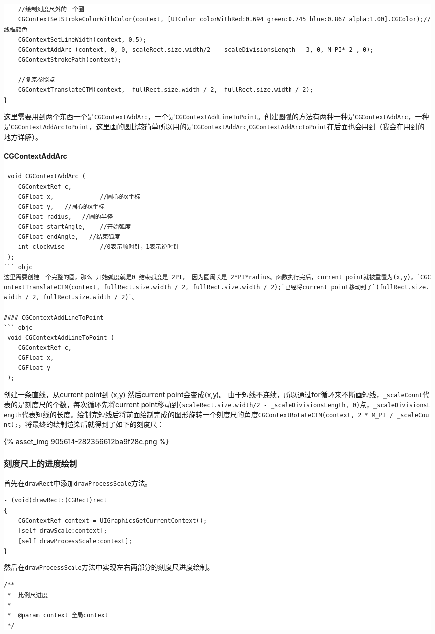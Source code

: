 ``` objc
    //绘制刻度尺外的一个圈
    CGContextSetStrokeColorWithColor(context, [UIColor colorWithRed:0.694 green:0.745 blue:0.867 alpha:1.00].CGColor);//线框颜色
    CGContextSetLineWidth(context, 0.5);
    CGContextAddArc (context, 0, 0, scaleRect.size.width/2 - _scaleDivisionsLength - 3, 0, M_PI* 2 , 0);
    CGContextStrokePath(context);
    
    //复原参照点
    CGContextTranslateCTM(context, -fullRect.size.width / 2, -fullRect.size.width / 2);
}
```
这里需要用到两个东西一个是`CGContextAddArc`，一个是`CGContextAddLineToPoint`。创建圆弧的方法有两种一种是`CGContextAddArc`，一种是`CGContextAddArcToPoint`，这里画的圆比较简单所以用的是`CGContextAddArc`,`CGContextAddArcToPoint`在后面也会用到（我会在用到的地方详解）。
#### CGContextAddArc
``` objc
 void CGContextAddArc (
    CGContextRef c,    
    CGFloat x,             //圆心的x坐标
    CGFloat y,   //圆心的x坐标
    CGFloat radius,   //圆的半径
    CGFloat startAngle,    //开始弧度
    CGFloat endAngle,   //结束弧度
    int clockwise          //0表示顺时针，1表示逆时针
 );
``` objc
这里需要创建一个完整的圆，那么 开始弧度就是0 结束弧度是 2PI， 因为圆周长是 2*PI*radius。函数执行完后，current point就被重置为(x,y)。`CGContextTranslateCTM(context, fullRect.size.width / 2, fullRect.size.width / 2);`已经将current point移动到了`(fullRect.size.width / 2, fullRect.size.width / 2)`。

#### CGContextAddLineToPoint
``` objc
 void CGContextAddLineToPoint (
    CGContextRef c,
    CGFloat x,
    CGFloat y
 );
```
 创建一条直线，从current point到 (x,y)
 然后current point会变成(x,y)。
由于短线不连续，所以通过for循环来不断画短线，`_scaleCount`代表的是刻度尺的个数，每次循环先将current point移动到`(scaleRect.size.width/2 - _scaleDivisionsLength, 0)`点，`_scaleDivisionsLength`代表短线的长度。绘制完短线后将前面绘制完成的图形旋转一个刻度尺的角度`CGContextRotateCTM(context, 2 * M_PI / _scaleCount);`，将最终的绘制渲染后就得到了如下的刻度尺：


{% asset_img 905614-282356612ba9f28c.png %}


### 刻度尺上的进度绘制
首先在`drawRect`中添加`drawProcessScale`方法。
``` objc
- (void)drawRect:(CGRect)rect
{
    CGContextRef context = UIGraphicsGetCurrentContext();
    [self drawScale:context];
    [self drawProcessScale:context];
}
```
然后在`drawProcessScale`方法中实现左右两部分的刻度尺进度绘制。
``` objc
/**
 *  比例尺进度
 *
 *  @param context 全局context
 */
```